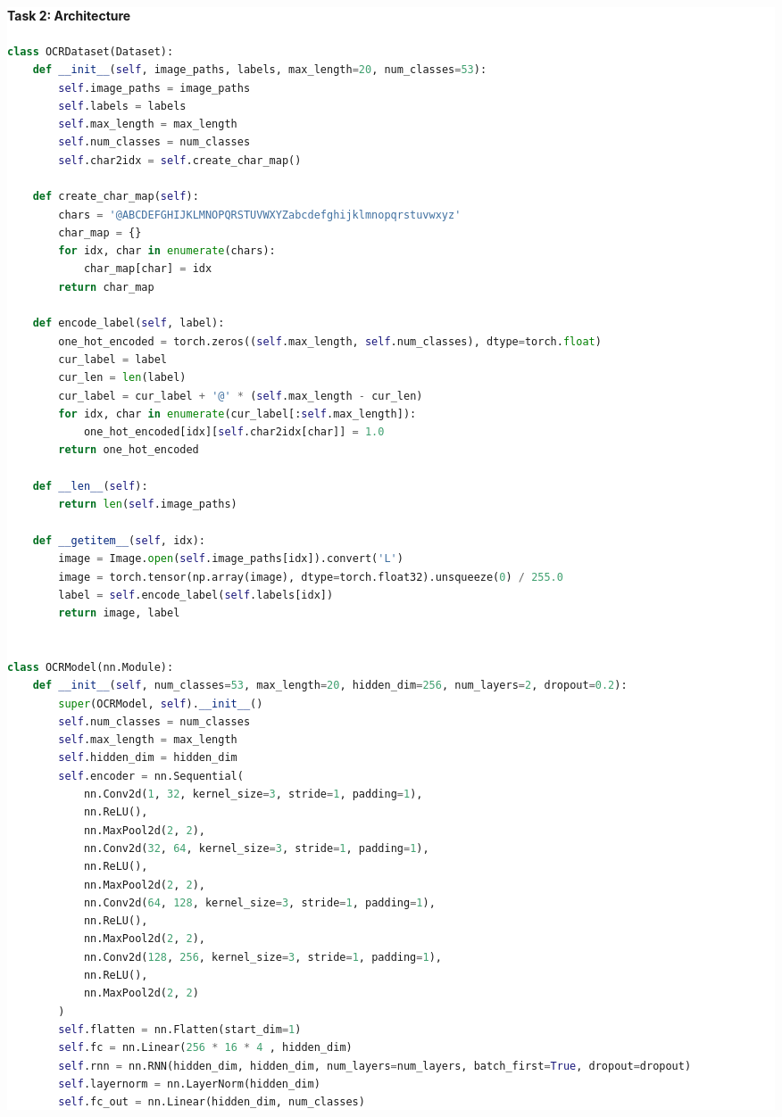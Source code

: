 #### Task 2: Architecture

```python
class OCRDataset(Dataset):
    def __init__(self, image_paths, labels, max_length=20, num_classes=53):
        self.image_paths = image_paths
        self.labels = labels
        self.max_length = max_length
        self.num_classes = num_classes
        self.char2idx = self.create_char_map()
    
    def create_char_map(self):
        chars = '@ABCDEFGHIJKLMNOPQRSTUVWXYZabcdefghijklmnopqrstuvwxyz'
        char_map = {}
        for idx, char in enumerate(chars):
            char_map[char] = idx
        return char_map
    
    def encode_label(self, label):
        one_hot_encoded = torch.zeros((self.max_length, self.num_classes), dtype=torch.float)
        cur_label = label
        cur_len = len(label)
        cur_label = cur_label + '@' * (self.max_length - cur_len)
        for idx, char in enumerate(cur_label[:self.max_length]):
            one_hot_encoded[idx][self.char2idx[char]] = 1.0
        return one_hot_encoded

    def __len__(self):
        return len(self.image_paths)

    def __getitem__(self, idx):
        image = Image.open(self.image_paths[idx]).convert('L')
        image = torch.tensor(np.array(image), dtype=torch.float32).unsqueeze(0) / 255.0
        label = self.encode_label(self.labels[idx])
        return image, label
    

class OCRModel(nn.Module):
    def __init__(self, num_classes=53, max_length=20, hidden_dim=256, num_layers=2, dropout=0.2):
        super(OCRModel, self).__init__()
        self.num_classes = num_classes
        self.max_length = max_length
        self.hidden_dim = hidden_dim
        self.encoder = nn.Sequential(
            nn.Conv2d(1, 32, kernel_size=3, stride=1, padding=1),
            nn.ReLU(),
            nn.MaxPool2d(2, 2),
            nn.Conv2d(32, 64, kernel_size=3, stride=1, padding=1),
            nn.ReLU(),
            nn.MaxPool2d(2, 2),
            nn.Conv2d(64, 128, kernel_size=3, stride=1, padding=1),
            nn.ReLU(),
            nn.MaxPool2d(2, 2),
            nn.Conv2d(128, 256, kernel_size=3, stride=1, padding=1),
            nn.ReLU(),
            nn.MaxPool2d(2, 2)
        )
        self.flatten = nn.Flatten(start_dim=1)
        self.fc = nn.Linear(256 * 16 * 4 , hidden_dim)
        self.rnn = nn.RNN(hidden_dim, hidden_dim, num_layers=num_layers, batch_first=True, dropout=dropout)
        self.layernorm = nn.LayerNorm(hidden_dim)
        self.fc_out = nn.Linear(hidden_dim, num_classes)

```